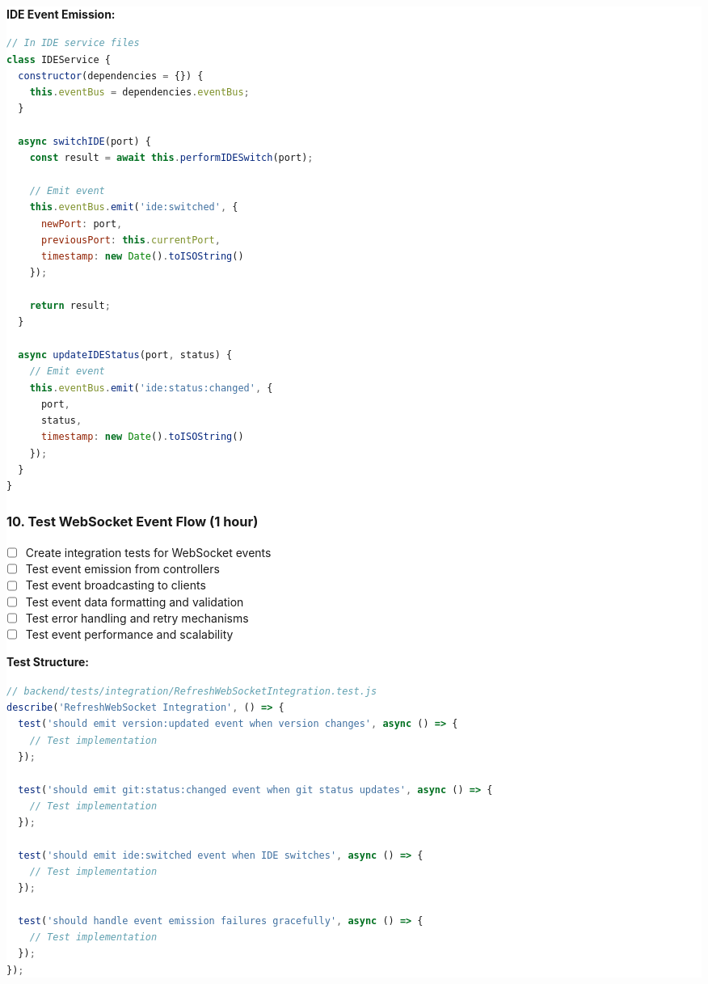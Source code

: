 **IDE Event Emission:**
```javascript
// In IDE service files
class IDEService {
  constructor(dependencies = {}) {
    this.eventBus = dependencies.eventBus;
  }
  
  async switchIDE(port) {
    const result = await this.performIDESwitch(port);
    
    // Emit event
    this.eventBus.emit('ide:switched', {
      newPort: port,
      previousPort: this.currentPort,
      timestamp: new Date().toISOString()
    });
    
    return result;
  }
  
  async updateIDEStatus(port, status) {
    // Emit event
    this.eventBus.emit('ide:status:changed', {
      port,
      status,
      timestamp: new Date().toISOString()
    });
  }
}
```

### 10. Test WebSocket Event Flow (1 hour)
- [ ] Create integration tests for WebSocket events
- [ ] Test event emission from controllers
- [ ] Test event broadcasting to clients
- [ ] Test event data formatting and validation
- [ ] Test error handling and retry mechanisms
- [ ] Test event performance and scalability

**Test Structure:**
```javascript
// backend/tests/integration/RefreshWebSocketIntegration.test.js
describe('RefreshWebSocket Integration', () => {
  test('should emit version:updated event when version changes', async () => {
    // Test implementation
  });
  
  test('should emit git:status:changed event when git status updates', async () => {
    // Test implementation
  });
  
  test('should emit ide:switched event when IDE switches', async () => {
    // Test implementation
  });
  
  test('should handle event emission failures gracefully', async () => {
    // Test implementation
  });
});
```
